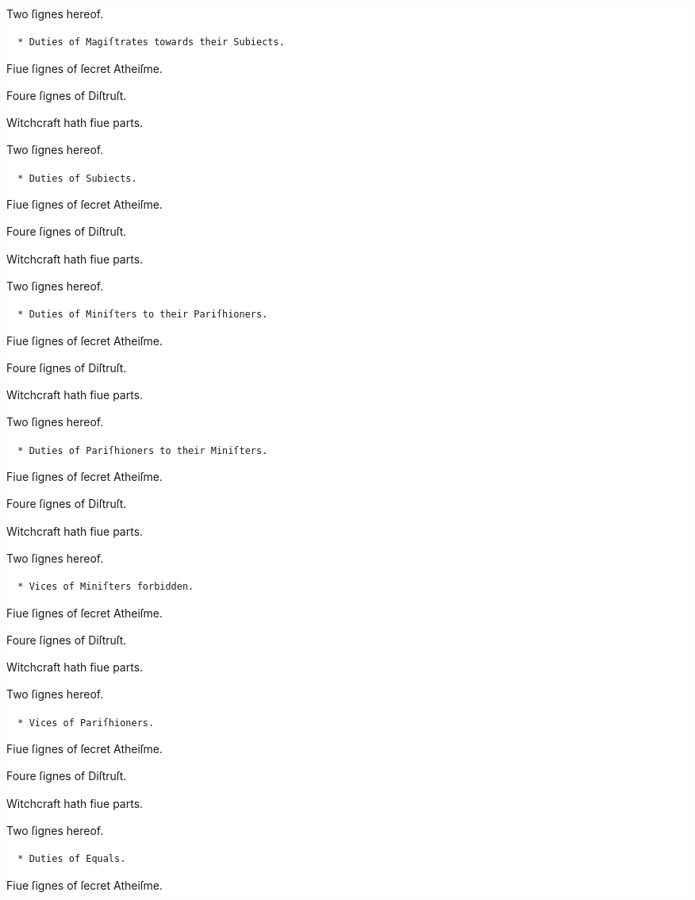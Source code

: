 Two ſignes hereof.

      * Duties of Magiſtrates towards their Subiects.

Fiue ſignes of ſecret Atheiſme.

Foure ſignes of Diſtruſt.

Witchcraft hath fiue parts.

Two ſignes hereof.

      * Duties of Subiects.

Fiue ſignes of ſecret Atheiſme.

Foure ſignes of Diſtruſt.

Witchcraft hath fiue parts.

Two ſignes hereof.

      * Duties of Miniſters to their Pariſhioners.

Fiue ſignes of ſecret Atheiſme.

Foure ſignes of Diſtruſt.

Witchcraft hath fiue parts.

Two ſignes hereof.

      * Duties of Pariſhioners to their Miniſters.

Fiue ſignes of ſecret Atheiſme.

Foure ſignes of Diſtruſt.

Witchcraft hath fiue parts.

Two ſignes hereof.

      * Vices of Miniſters forbidden.

Fiue ſignes of ſecret Atheiſme.

Foure ſignes of Diſtruſt.

Witchcraft hath fiue parts.

Two ſignes hereof.

      * Vices of Pariſhioners.

Fiue ſignes of ſecret Atheiſme.

Foure ſignes of Diſtruſt.

Witchcraft hath fiue parts.

Two ſignes hereof.

      * Duties of Equals.

Fiue ſignes of ſecret Atheiſme.
